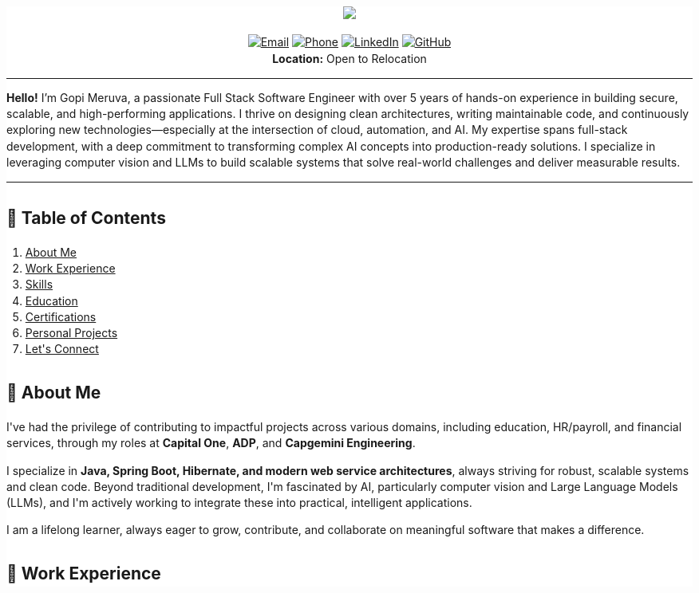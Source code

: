 <p align="center">
  <img src="https://readme-typing-svg.demolab.com?font=Roboto&size=20&pause=1000&color=13F7BC&center=true&vCenter=true&width=435&lines=Hi+there%2C+I'm+Gopi+Meruva!;Full+Stack+Developer+%7C+Data+Science+Enthusiast;Always+Learning+%26+Building+Intelligent+Applications!-blue" />
</p>
<p align="center">
  <a href="mailto:meruvagopi1@gmail.com"><img alt="Email" src="https://img.shields.io/badge/Email-meruvagopi1%40gmail.com-red?style=flat-square&logo=gmail"></a>
  <a href="tel:+19137099572"><img alt="Phone" src="https://img.shields.io/badge/Phone-(913)%20709--9572-brightgreen?style=flat-square&logo=google-voice"></a>
  <a href="https://www.linkedin.com/in/gopireddymeruva/"><img alt="LinkedIn" src="https://img.shields.io/badge/LinkedIn-Profile-blue?style=flat-square&logo=linkedin"></a>
  <a href="https://github.com/gopimeruva"><img alt="GitHub" src="https://img.shields.io/badge/GitHub-gopimeruva-lightgrey?style=flat-square&logo=github"></a>
  <br/>
  <strong>Location:</strong> Open to Relocation
</p>

---

**Hello!** I’m Gopi Meruva, a passionate Full Stack Software Engineer with over 5 years of hands-on experience in building secure, scalable, and high-performing applications. I thrive on designing clean architectures, writing maintainable code, and continuously exploring new technologies—especially at the intersection of cloud, automation, and AI. My expertise spans full-stack development, with a deep commitment to transforming complex AI concepts into production-ready solutions. I specialize in leveraging computer vision and LLMs to build scalable systems that solve real-world challenges and deliver measurable results.

---

## 📑 Table of Contents

1.  [About Me](#-about-me)
2.  [Work Experience](#-work-experience)
3.  [Skills](#-skills)
4.  [Education](#-education)
5.  [Certifications](#-certifications)
6.  [Personal Projects](#-personal-projects)
7.  [Let's Connect](#-lets-connect)

## 🚀 About Me

I've had the privilege of contributing to impactful projects across various domains, including education, HR/payroll, and financial services, through my roles at **Capital One**, **ADP**, and **Capgemini Engineering**.

I specialize in **Java, Spring Boot, Hibernate, and modern web service architectures**, always striving for robust, scalable systems and clean code. Beyond traditional development, I'm fascinated by AI, particularly computer vision and Large Language Models (LLMs), and I'm actively working to integrate these into practical, intelligent applications.

I am a lifelong learner, always eager to grow, contribute, and collaborate on meaningful software that makes a difference.

## 💼 Work Experience
